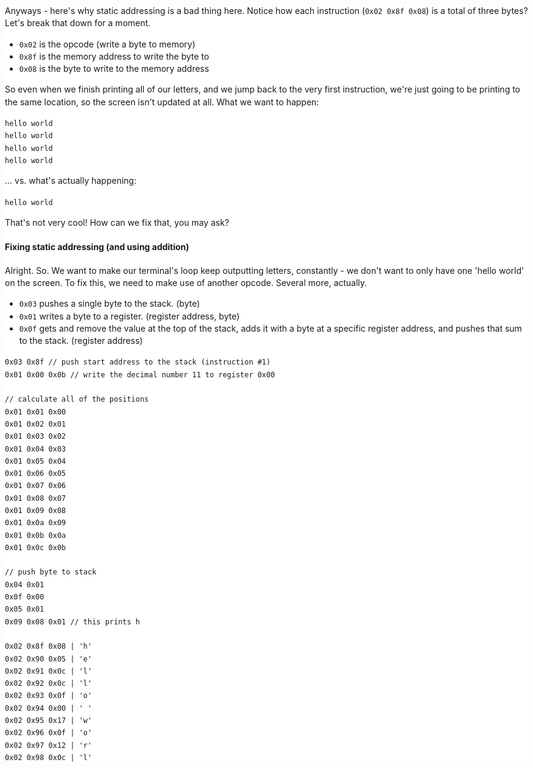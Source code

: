 Anyways - here's why static addressing is a bad thing here. Notice how each
instruction (`0x02 0x8f 0x08`) is a total of three bytes? Let's break that 
down for a moment.
- `0x02` is the opcode (write a byte to memory)
- `0x8f` is the memory address to write the byte to
- `0x08` is the byte to write to the memory address

So even when we finish printing all of our letters, and we jump back to the
very first instruction, we're just going to be printing to the same location,
so the screen isn't updated at all. What we want to happen:
```
hello world
hello world
hello world
hello world
```
... vs. what's actually happening:
```
hello world
```

That's not very cool! How can we fix that, you may ask? 

#### Fixing static addressing (and using addition)
Alright. So. We want to make our terminal's loop keep outputting letters,
constantly - we don't want to only have one 'hello world' on the screen. To
fix this, we need to make use of another opcode. Several more, actually.
- `0x03` pushes a single byte to the stack. (byte)
- `0x01` writes a byte to a register. (register address, byte)
- `0x0f` gets and remove the value at the top of the stack, adds it with a byte at
  a specific register address, and pushes that sum to the stack. (register address)
  
```
0x03 0x8f // push start address to the stack (instruction #1)
0x01 0x00 0x0b // write the decimal number 11 to register 0x00

// calculate all of the positions 
0x01 0x01 0x00
0x01 0x02 0x01
0x01 0x03 0x02
0x01 0x04 0x03
0x01 0x05 0x04
0x01 0x06 0x05
0x01 0x07 0x06
0x01 0x08 0x07
0x01 0x09 0x08
0x01 0x0a 0x09
0x01 0x0b 0x0a
0x01 0x0c 0x0b

// push byte to stack
0x04 0x01
0x0f 0x00
0x05 0x01
0x09 0x08 0x01 // this prints h

0x02 0x8f 0x08 | 'h'
0x02 0x90 0x05 | 'e'
0x02 0x91 0x0c | 'l'
0x02 0x92 0x0c | 'l'
0x02 0x93 0x0f | 'o'
0x02 0x94 0x00 | ' '
0x02 0x95 0x17 | 'w'
0x02 0x96 0x0f | 'o'
0x02 0x97 0x12 | 'r'
0x02 0x98 0x0c | 'l'
```